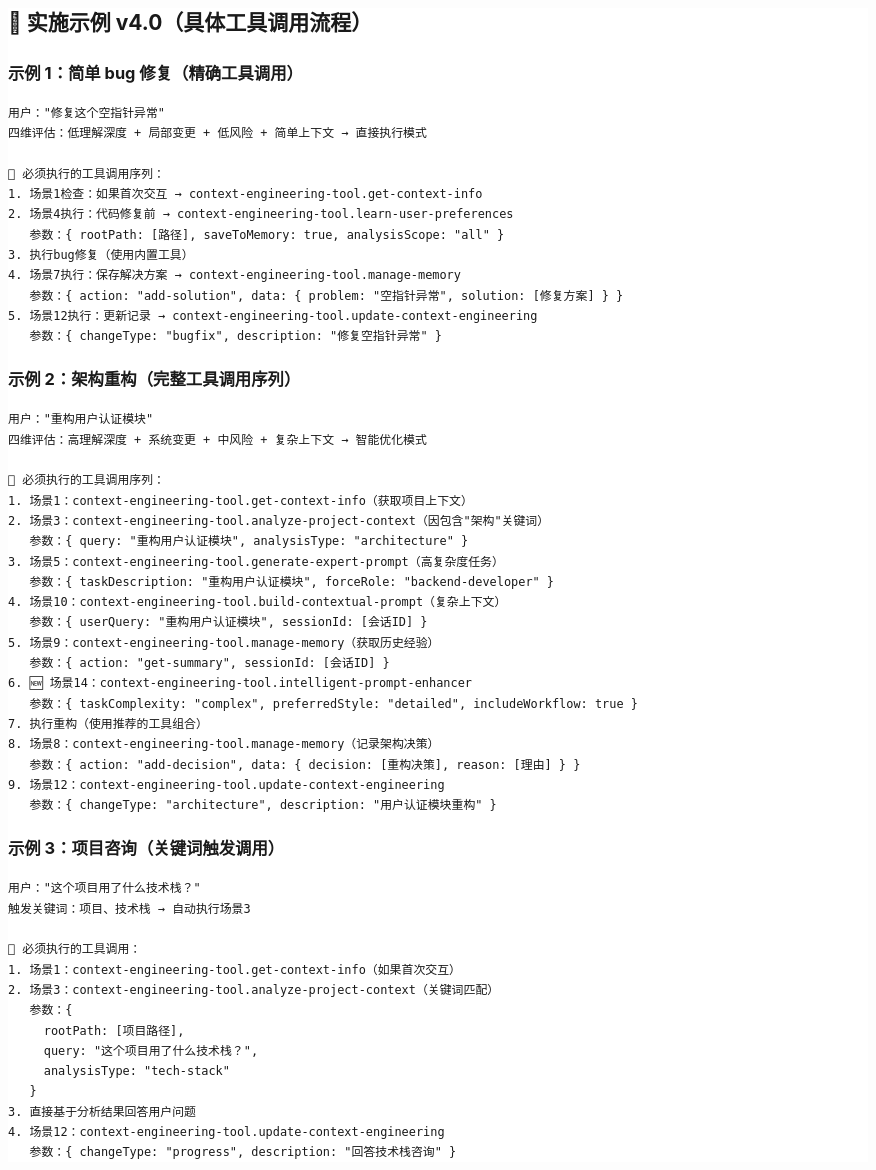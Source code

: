 ## 🚀 实施示例 v4.0（具体工具调用流程）

### 示例 1：简单 bug 修复（精确工具调用）
```
用户："修复这个空指针异常"
四维评估：低理解深度 + 局部变更 + 低风险 + 简单上下文 → 直接执行模式

🚨 必须执行的工具调用序列：
1. 场景1检查：如果首次交互 → context-engineering-tool.get-context-info
2. 场景4执行：代码修复前 → context-engineering-tool.learn-user-preferences
   参数：{ rootPath: [路径], saveToMemory: true, analysisScope: "all" }
3. 执行bug修复（使用内置工具）
4. 场景7执行：保存解决方案 → context-engineering-tool.manage-memory
   参数：{ action: "add-solution", data: { problem: "空指针异常", solution: [修复方案] } }
5. 场景12执行：更新记录 → context-engineering-tool.update-context-engineering
   参数：{ changeType: "bugfix", description: "修复空指针异常" }
```

### 示例 2：架构重构（完整工具调用序列）
```
用户："重构用户认证模块"
四维评估：高理解深度 + 系统变更 + 中风险 + 复杂上下文 → 智能优化模式

🚨 必须执行的工具调用序列：
1. 场景1：context-engineering-tool.get-context-info（获取项目上下文）
2. 场景3：context-engineering-tool.analyze-project-context（因包含"架构"关键词）
   参数：{ query: "重构用户认证模块", analysisType: "architecture" }
3. 场景5：context-engineering-tool.generate-expert-prompt（高复杂度任务）
   参数：{ taskDescription: "重构用户认证模块", forceRole: "backend-developer" }
4. 场景10：context-engineering-tool.build-contextual-prompt（复杂上下文）
   参数：{ userQuery: "重构用户认证模块", sessionId: [会话ID] }
5. 场景9：context-engineering-tool.manage-memory（获取历史经验）
   参数：{ action: "get-summary", sessionId: [会话ID] }
6. 🆕 场景14：context-engineering-tool.intelligent-prompt-enhancer
   参数：{ taskComplexity: "complex", preferredStyle: "detailed", includeWorkflow: true }
7. 执行重构（使用推荐的工具组合）
8. 场景8：context-engineering-tool.manage-memory（记录架构决策）
   参数：{ action: "add-decision", data: { decision: [重构决策], reason: [理由] } }
9. 场景12：context-engineering-tool.update-context-engineering
   参数：{ changeType: "architecture", description: "用户认证模块重构" }
```

### 示例 3：项目咨询（关键词触发调用）
```
用户："这个项目用了什么技术栈？"
触发关键词：项目、技术栈 → 自动执行场景3

🚨 必须执行的工具调用：
1. 场景1：context-engineering-tool.get-context-info（如果首次交互）
2. 场景3：context-engineering-tool.analyze-project-context（关键词匹配）
   参数：{ 
     rootPath: [项目路径], 
     query: "这个项目用了什么技术栈？", 
     analysisType: "tech-stack" 
   }
3. 直接基于分析结果回答用户问题
4. 场景12：context-engineering-tool.update-context-engineering
   参数：{ changeType: "progress", description: "回答技术栈咨询" }
```


  [参数名]: [参数值],
  [参数名]: [参数值]